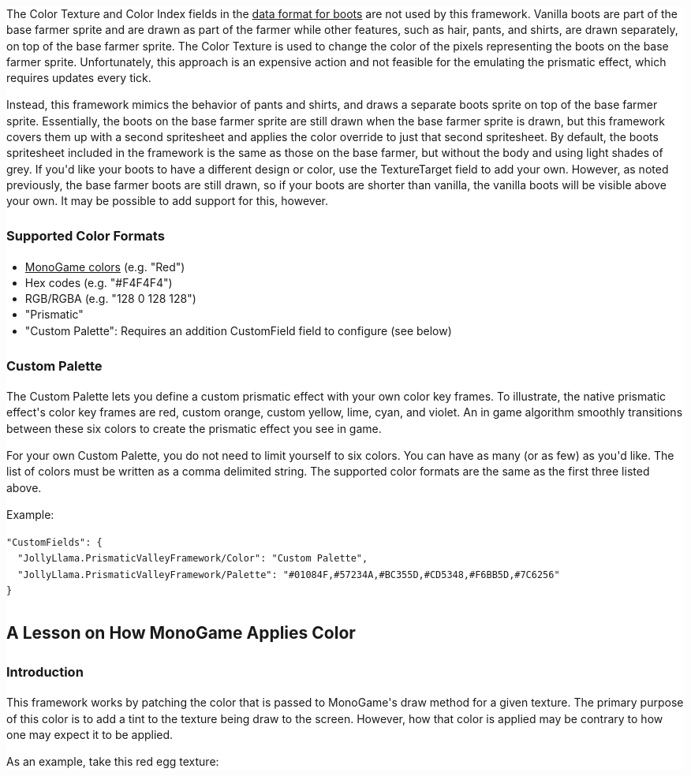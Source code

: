 The Color Texture and Color Index fields in the [data format for boots](https://www.stardewvalleywiki.com/Modding:Items#Boots) are not used by this framework. Vanilla boots are part of the base farmer sprite and are drawn as part of the farmer while other features, such as hair, pants, and shirts, are drawn separately, on top of the base farmer sprite. The Color Texture is used to change the color of the pixels representing the boots on the base farmer sprite. Unfortunately, this approach is an expensive action and not feasible for the emulating the prismatic effect, which requires updates every tick.

Instead, this framework mimics the behavior of pants and shirts, and draws a separate boots sprite on top of the base farmer sprite. Essentially, the boots on the base farmer sprite are still drawn when the base farmer sprite is drawn, but this framework covers them up with a second spritesheet and applies the color override to just that second spritesheet. By default, the boots spritesheet included in the framework is the same as those on the base farmer, but without the body and using light shades of grey. If you'd like your boots to have a different design or color, use the TextureTarget field to add your own. However, as noted previously, the base farmer boots are still drawn, so if your boots are shorter than vanilla, the vanilla boots will be visible above your own. It may be possible to add support for this, however.

### Supported Color Formats
- [MonoGame colors](https://docs.monogame.net/api/Microsoft.Xna.Framework.Color.html#properties) (e.g. "Red")
- Hex codes (e.g. "#F4F4F4")
- RGB/RGBA (e.g. "128 0 128 128")
- "Prismatic"
- "Custom Palette": Requires an addition CustomField field to configure (see below)

### Custom Palette
The Custom Palette lets you define a custom prismatic effect with your own color key frames. To illustrate, the native prismatic effect's color key frames are red, custom orange, custom yellow, lime, cyan, and violet. An in game algorithm smoothly transitions between these six colors to create the prismatic effect you see in game.

For your own Custom Palette, you do not need to limit yourself to six colors. You can have as many (or as few) as you'd like. The list of colors must be written as a comma delimited string. The supported color formats are the same as the first three listed above.

Example:
```
"CustomFields": {
  "JollyLlama.PrismaticValleyFramework/Color": "Custom Palette",
  "JollyLlama.PrismaticValleyFramework/Palette": "#01084F,#57234A,#BC355D,#CD5348,#F6BB5D,#7C6256"
}
```

## A Lesson on How MonoGame Applies Color
### Introduction
This framework works by patching the color that is passed to MonoGame's draw method for a given texture. The primary purpose of this color is to add a tint to the texture being draw to the screen. However, how that color is applied may be contrary to how one may expect it to be applied. 

As an example, take this red egg texture:
